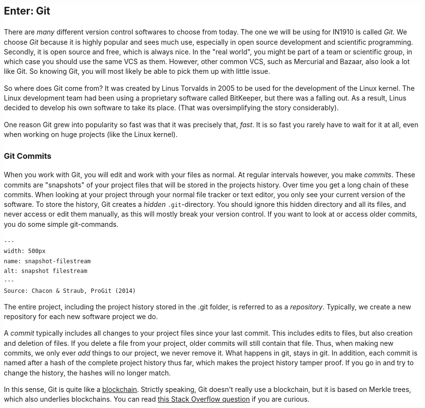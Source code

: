 
## Enter: Git

There are *many* different version control softwares to choose from today. The one we will be using for IN1910 is called *Git*. We choose *Git* because it is highly popular and sees much use, especially in open source development and scientific programming. Secondly, it is open source and free, which is always nice. In the "real world", you might be part of a team or scientific group, in which case you should use the same VCS as them. However, other common VCS, such as Mercurial and Bazaar, also look a lot like Git. So knowing Git, you will most likely be able to pick them up with little issue.

So where does Git come from? It was created by Linus Torvalds in 2005 to be used for the development of the Linux kernel. The Linux development team had been using a proprietary software called BitKeeper, but there was a falling out. As a result, Linus decided to develop his own software to take its place. (That was oversimplifying the story considerably).

One reason Git grew into popularity so fast was that it was precisely that, *fast*. It is so fast you rarely have to wait for it at all, even when working on huge projects (like the Linux kernel).

### Git Commits

When you work with Git, you will edit and work with your files as normal. At regular intervals however, you make *commits*. These commits are "snapshots" of your project files that will be stored in the projects history. Over time you get a long chain of these commits. When looking at your project through your normal file tracker or text editor, you only see your current version of the software. To store the history, Git creates a *hidden* `.git`-directory. You should ignore this hidden directory and all its files, and never access or edit them manually, as this will mostly break your version control. If you want to look at or access older commits, you do some simple git-commands.


```{figure} fig/snapshot_filestream.png
---
width: 500px
name: snapshot-filestream
alt: snapshot filestream
---
Source: Chacon & Straub, ProGit (2014)
```

The entire project, including the project history stored in the .git folder, is referred to as a *repository*. Typically, we create a new repository for each new software project we do.

A *commit* typically includes all changes to your project files since your last commit. This includes edits to files, but also creation and deletion of files. If you delete a file from your project, older commits will still contain that file. Thus, when making new commits, we only ever *add* things to our project, we never remove it. What happens in git, stays in git. In addition, each commit is named after a hash of the complete project history thus far, which makes the project history tamper proof. If you go in and try to change the history, the hashes will no longer match.

In this sense, Git is quite like a [blockchain](https://en.wikipedia.org/wiki/Blockchain). Strictly speaking, Git doesn't really use a blockchain, but it is based on Merkle trees, which also underlies blockchains. You can read [this Stack Overflow question](https://stackoverflow.com/questions/46192377/why-is-git-not-considered-a-block-chain) if you are curious.


